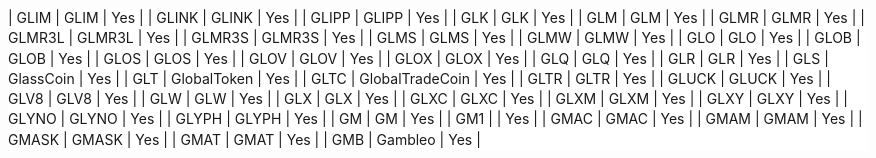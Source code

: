 | GLIM | GLIM | Yes |
| GLINK | GLINK | Yes |
| GLIPP | GLIPP | Yes |
| GLK | GLK | Yes |
| GLM | GLM | Yes |
| GLMR | GLMR | Yes |
| GLMR3L | GLMR3L | Yes |
| GLMR3S | GLMR3S | Yes |
| GLMS | GLMS | Yes |
| GLMW | GLMW | Yes |
| GLO | GLO | Yes |
| GLOB | GLOB | Yes |
| GLOS | GLOS | Yes |
| GLOV | GLOV | Yes |
| GLOX | GLOX | Yes |
| GLQ | GLQ | Yes |
| GLR | GLR | Yes |
| GLS | GlassCoin | Yes |
| GLT | GlobalToken | Yes |
| GLTC | GlobalTradeCoin | Yes |
| GLTR | GLTR | Yes |
| GLUCK | GLUCK | Yes |
| GLV8 | GLV8 | Yes |
| GLW | GLW | Yes |
| GLX | GLX | Yes |
| GLXC | GLXC | Yes |
| GLXM | GLXM | Yes |
| GLXY | GLXY | Yes |
| GLYNO | GLYNO | Yes |
| GLYPH | GLYPH | Yes |
| GM | GM | Yes |
| GM1 |  | Yes |
| GMAC | GMAC | Yes |
| GMAM | GMAM | Yes |
| GMASK | GMASK | Yes |
| GMAT | GMAT | Yes |
| GMB | Gambleo | Yes |